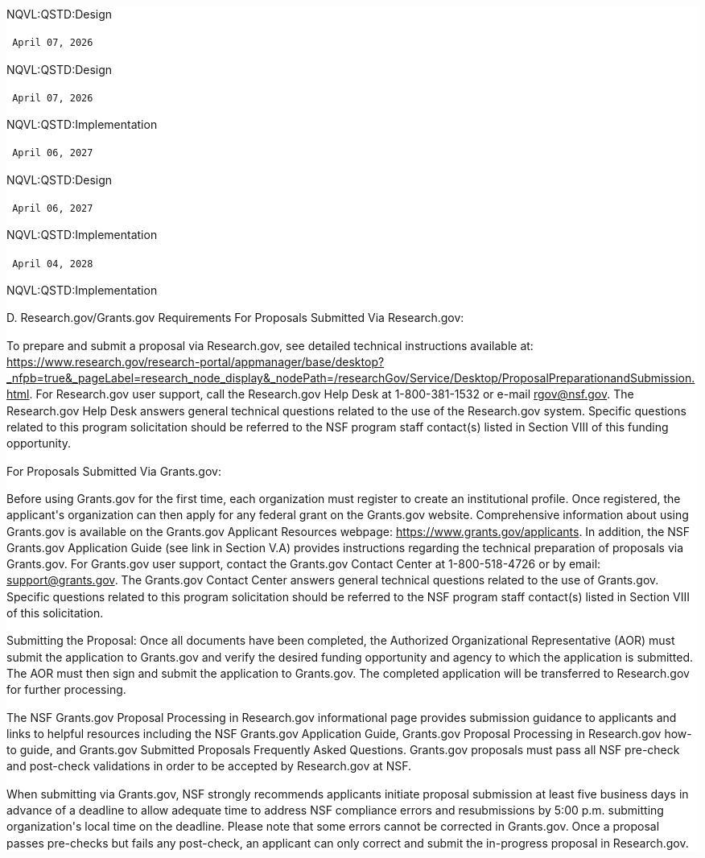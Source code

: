 NQVL:QSTD:Design

     April 07, 2026

NQVL:QSTD:Design

     April 07, 2026

NQVL:QSTD:Implementation

     April 06, 2027

NQVL:QSTD:Design

     April 06, 2027

NQVL:QSTD:Implementation

     April 04, 2028

NQVL:QSTD:Implementation

D. Research.gov/Grants.gov Requirements
For Proposals Submitted Via Research.gov:

To prepare and submit a proposal via Research.gov, see detailed technical instructions available at: https://www.research.gov/research-portal/appmanager/base/desktop?_nfpb=true&_pageLabel=research_node_display&_nodePath=/researchGov/Service/Desktop/ProposalPreparationandSubmission.html. For Research.gov user support, call the Research.gov Help Desk at 1-800-381-1532 or e-mail rgov@nsf.gov. The Research.gov Help Desk answers general technical questions related to the use of the Research.gov system. Specific questions related to this program solicitation should be referred to the NSF program staff contact(s) listed in Section VIII of this funding opportunity.

For Proposals Submitted Via Grants.gov:

Before using Grants.gov for the first time, each organization must register to create an institutional profile. Once registered, the applicant's organization can then apply for any federal grant on the Grants.gov website. Comprehensive information about using Grants.gov is available on the Grants.gov Applicant Resources webpage: https://www.grants.gov/applicants. In addition, the NSF Grants.gov Application Guide (see link in Section V.A) provides instructions regarding the technical preparation of proposals via Grants.gov. For Grants.gov user support, contact the Grants.gov Contact Center at 1-800-518-4726 or by email: support@grants.gov. The Grants.gov Contact Center answers general technical questions related to the use of Grants.gov. Specific questions related to this program solicitation should be referred to the NSF program staff contact(s) listed in Section VIII of this solicitation.

Submitting the Proposal: Once all documents have been completed, the Authorized Organizational Representative (AOR) must submit the application to Grants.gov and verify the desired funding opportunity and agency to which the application is submitted. The AOR must then sign and submit the application to Grants.gov. The completed application will be transferred to Research.gov for further processing.

The NSF Grants.gov Proposal Processing in Research.gov informational page provides submission guidance to applicants and links to helpful resources including the NSF Grants.gov Application Guide, Grants.gov Proposal Processing in Research.gov how-to guide, and Grants.gov Submitted Proposals Frequently Asked Questions. Grants.gov proposals must pass all NSF pre-check and post-check validations in order to be accepted by Research.gov at NSF.

When submitting via Grants.gov, NSF strongly recommends applicants initiate proposal submission at least five business days in advance of a deadline to allow adequate time to address NSF compliance errors and resubmissions by 5:00 p.m. submitting organization's local time on the deadline. Please note that some errors cannot be corrected in Grants.gov. Once a proposal passes pre-checks but fails any post-check, an applicant can only correct and submit the in-progress proposal in Research.gov.
